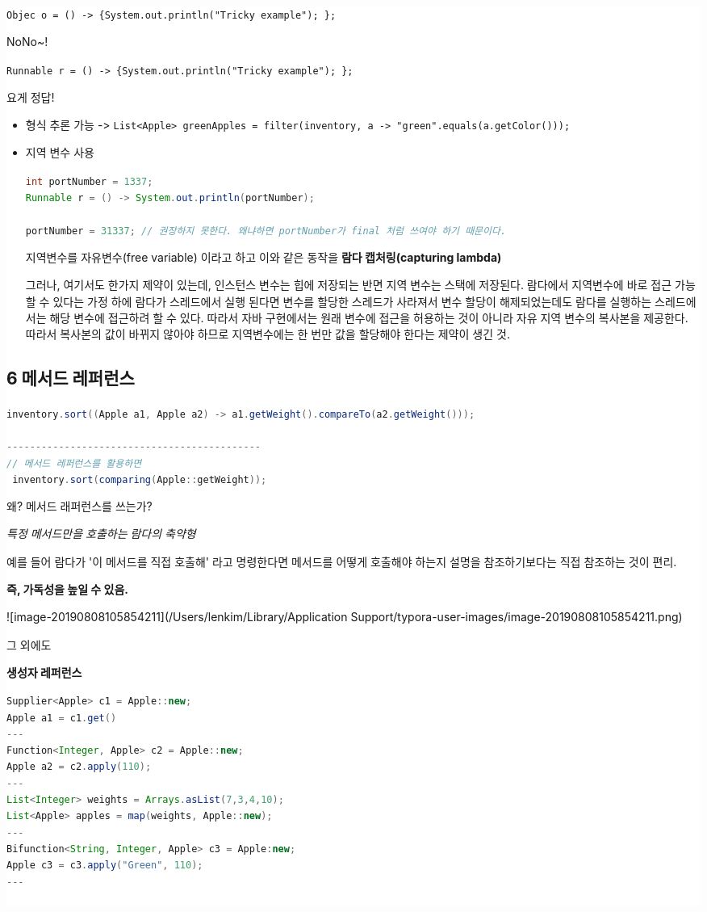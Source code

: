 `Objec o = () -> {System.out.println("Tricky example"); };`

NoNo~!

`Runnable r = () -> {System.out.println("Tricky example"); };`

요게 정답!



- 형식 추론 가능 -> `List<Apple> greenApples = filter(inventory, a -> "green".equals(a.getColor()));`

- 지역 변수 사용  

  ```java
  int portNumber = 1337;
  Runnable r = () -> System.out.println(portNumber);
  
  portNumber = 31337; // 권장하지 못한다. 왜냐하면 portNumber가 final 처럼 쓰여야 하기 때문이다.
  ```

  지역변수를 자유변수(free variable) 이라고 하고 이와 같은 동작을 **람다 캡처링(capturing lambda)** 

   그러나, 여기서도 한가지 제약이 있는데, 인스턴스 변수는 힙에 저장되는 반면 지역 변수는 스택에 저장된다. 람다에서 지역변수에 바로 접근 가능 할 수 있다는 가정 하에 람다가 스레드에서 실행 된다면 변수를 할당한 스레드가 사라져서 변수 할당이 해제되었는데도 람다를 실행하는 스레드에서는 해당 변수에 접근하려 할 수 있다. 따라서 자바 구현에서는 원래 변수에 접근을 허용하는 것이 아니라 자유 지역 변수의 복사본을 제공한다. 따라서 복사본의 값이 바뀌지 않아야 하므로 지역변수에는 한 번만 값을 할당해야 한다는 제약이 생긴 것.
  

## 6 메서드 레퍼런스 

```java
inventory.sort((Apple a1, Apple a2) -> a1.getWeight().compareTo(a2.getWeight()));

--------------------------------------------
// 메서드 레퍼런스를 활용하면
 inventory.sort(comparing(Apple::getWeight)); 
```



왜? 메서드 래퍼런스를 쓰는가?

*특정 메서드만을 호출하는 람다의 축약형*

예를 들어 람다가 '이 메서드를 직접 호출해' 라고 명령한다면 메서드를 어떻게 호출해야 하는지 설명을 참조하기보다는 직접 참조하는 것이 편리.

**즉, 가독성을 높일 수 있음.**

![image-20190808105854211](/Users/lenkim/Library/Application Support/typora-user-images/image-20190808105854211.png)



그 외에도

**생성자 레퍼런스**

```java
Supplier<Apple> c1 = Apple::new;
Apple a1 = c1.get()
---
Function<Integer, Apple> c2 = Apple::new;
Apple a2 = c2.apply(110);
---
List<Integer> weights = Arrays.asList(7,3,4,10);
List<Apple> apples = map(weights, Apple::new);
---
Bifunction<String, Integer, Apple> c3 = Apple:new;
Apple c3 = c3.apply("Green", 110);
---
  
```
